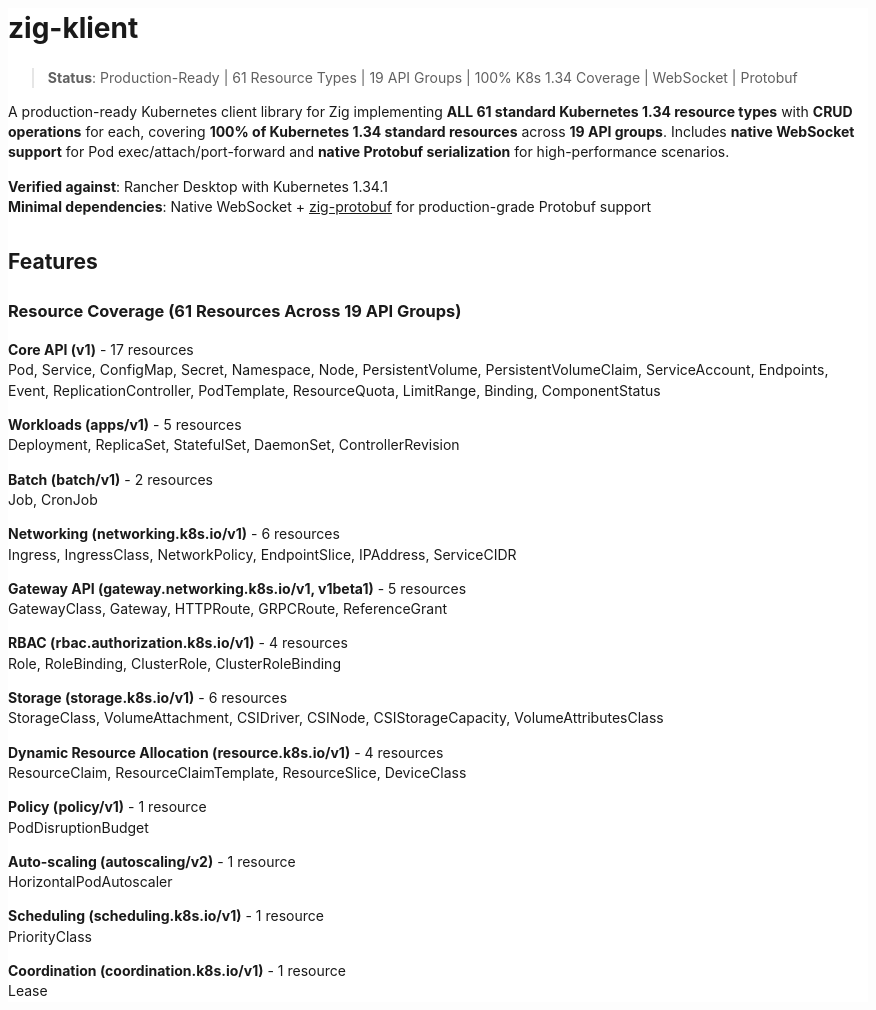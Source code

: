 # zig-klient

> **Status**: Production-Ready | 61 Resource Types | 19 API Groups | 100% K8s 1.34 Coverage | WebSocket | Protobuf

A production-ready Kubernetes client library for Zig implementing **ALL 61 standard Kubernetes 1.34 resource types** with **CRUD operations** for each, covering **100% of Kubernetes 1.34 standard resources** across **19 API groups**. Includes **native WebSocket support** for Pod exec/attach/port-forward and **native Protobuf serialization** for high-performance scenarios.

**Verified against**: Rancher Desktop with Kubernetes 1.34.1  
**Minimal dependencies**: Native WebSocket + [zig-protobuf](https://github.com/Arwalk/zig-protobuf) for production-grade Protobuf support

## Features

### Resource Coverage (61 Resources Across 19 API Groups)

**Core API (v1)** - 17 resources  
Pod, Service, ConfigMap, Secret, Namespace, Node, PersistentVolume, PersistentVolumeClaim, ServiceAccount, Endpoints, Event, ReplicationController, PodTemplate, ResourceQuota, LimitRange, Binding, ComponentStatus

**Workloads (apps/v1)** - 5 resources  
Deployment, ReplicaSet, StatefulSet, DaemonSet, ControllerRevision

**Batch (batch/v1)** - 2 resources  
Job, CronJob

**Networking (networking.k8s.io/v1)** - 6 resources  
Ingress, IngressClass, NetworkPolicy, EndpointSlice, IPAddress, ServiceCIDR

**Gateway API (gateway.networking.k8s.io/v1, v1beta1)** - 5 resources  
GatewayClass, Gateway, HTTPRoute, GRPCRoute, ReferenceGrant

**RBAC (rbac.authorization.k8s.io/v1)** - 4 resources  
Role, RoleBinding, ClusterRole, ClusterRoleBinding

**Storage (storage.k8s.io/v1)** - 6 resources  
StorageClass, VolumeAttachment, CSIDriver, CSINode, CSIStorageCapacity, VolumeAttributesClass

**Dynamic Resource Allocation (resource.k8s.io/v1)** - 4 resources  
ResourceClaim, ResourceClaimTemplate, ResourceSlice, DeviceClass

**Policy (policy/v1)** - 1 resource  
PodDisruptionBudget

**Auto-scaling (autoscaling/v2)** - 1 resource  
HorizontalPodAutoscaler

**Scheduling (scheduling.k8s.io/v1)** - 1 resource  
PriorityClass

**Coordination (coordination.k8s.io/v1)** - 1 resource  
Lease
